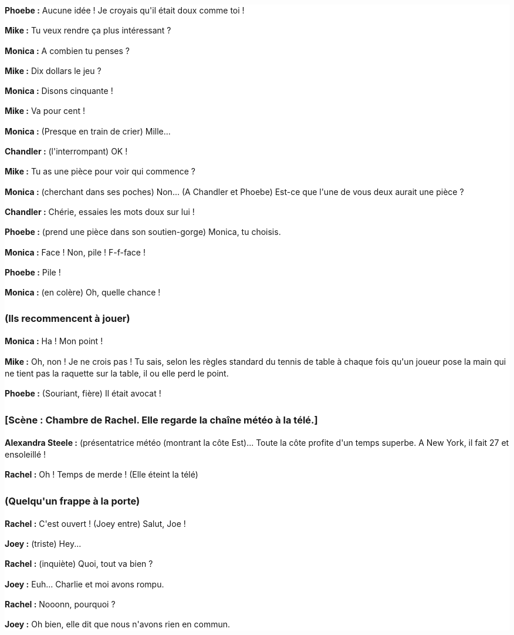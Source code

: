 **Phoebe :** Aucune idée ! Je croyais qu'il était doux comme toi !

**Mike :** Tu veux rendre ça plus intéressant ?

**Monica :** A combien tu penses ? 

**Mike :** Dix dollars le jeu ?

**Monica :** Disons cinquante !

**Mike :** Va pour cent !

**Monica :** (Presque en train de crier) Mille...

**Chandler :** (l'interrompant) OK !

**Mike :** Tu as une pièce pour voir qui commence ?

**Monica :** (cherchant dans ses poches) Non... (A Chandler et Phoebe) Est-ce que l'une de vous deux aurait une pièce ?

**Chandler :** Chérie, essaies les mots doux sur lui !

**Phoebe :** (prend une pièce dans son soutien-gorge) Monica, tu choisis.

**Monica :** Face ! Non, pile ! F-f-face !

**Phoebe :** Pile !

**Monica :** (en colère) Oh, quelle chance !

### (Ils recommencent à jouer)

**Monica :** Ha ! Mon point !

**Mike :** Oh, non ! Je ne crois pas ! Tu sais, selon les règles standard du tennis de table à chaque fois qu'un joueur pose la main qui ne tient pas la raquette sur la table, il ou elle perd le point.

**Phoebe :** (Souriant, fière) Il était avocat !

### [Scène : Chambre de Rachel. Elle regarde la chaîne météo à la télé.]

**Alexandra Steele :** (présentatrice météo (montrant la côte Est)... Toute la côte profite d'un temps superbe. A New York, il fait 27 et ensoleillé ! 

**Rachel :** Oh ! Temps de merde ! (Elle éteint la télé)

### (Quelqu'un frappe à la porte)

**Rachel :** C'est ouvert ! (Joey entre) Salut, Joe !

**Joey :** (triste) Hey...

**Rachel :** (inquiète) Quoi, tout va bien ?

**Joey :** Euh... Charlie et moi avons rompu.

**Rachel :** Nooonn, pourquoi ?

**Joey :** Oh bien, elle dit que nous n'avons rien en commun.
